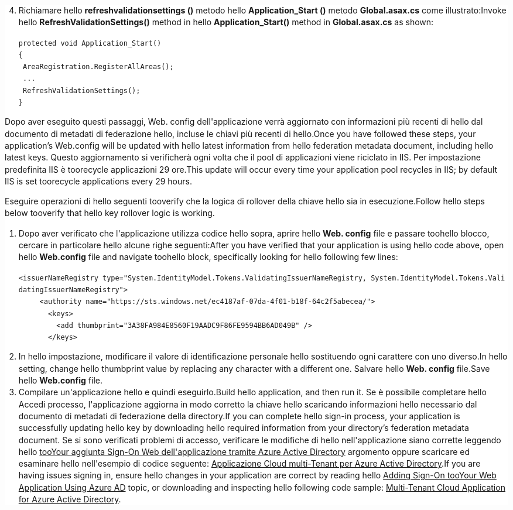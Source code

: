 4. <span data-ttu-id="9c300-200">Richiamare hello **refreshvalidationsettings ()** metodo hello **Application_Start ()** metodo **Global.asax.cs** come illustrato:</span><span class="sxs-lookup"><span data-stu-id="9c300-200">Invoke hello **RefreshValidationSettings()** method in hello **Application_Start()** method in **Global.asax.cs** as shown:</span></span>
   ```
   protected void Application_Start()
   {
    AreaRegistration.RegisterAllAreas();
    ...
    RefreshValidationSettings();
   }
   ```

<span data-ttu-id="9c300-201">Dopo aver eseguito questi passaggi, Web. config dell'applicazione verrà aggiornato con informazioni più recenti di hello dal documento di metadati di federazione hello, incluse le chiavi più recenti di hello.</span><span class="sxs-lookup"><span data-stu-id="9c300-201">Once you have followed these steps, your application’s Web.config will be updated with hello latest information from hello federation metadata document, including hello latest keys.</span></span> <span data-ttu-id="9c300-202">Questo aggiornamento si verificherà ogni volta che il pool di applicazioni viene riciclato in IIS. Per impostazione predefinita IIS è toorecycle applicazioni 29 ore.</span><span class="sxs-lookup"><span data-stu-id="9c300-202">This update will occur every time your application pool recycles in IIS; by default IIS is set toorecycle applications every 29 hours.</span></span>

<span data-ttu-id="9c300-203">Eseguire operazioni di hello seguenti tooverify che la logica di rollover della chiave hello sia in esecuzione.</span><span class="sxs-lookup"><span data-stu-id="9c300-203">Follow hello steps below tooverify that hello key rollover logic is working.</span></span>

1. <span data-ttu-id="9c300-204">Dopo aver verificato che l'applicazione utilizza codice hello sopra, aprire hello **Web. config** file e passare toohello  **<issuerNameRegistry>**  blocco, cercare in particolare hello alcune righe seguenti:</span><span class="sxs-lookup"><span data-stu-id="9c300-204">After you have verified that your application is using hello code above, open hello **Web.config** file and navigate toohello **<issuerNameRegistry>** block, specifically looking for hello following few lines:</span></span>
   ```
   <issuerNameRegistry type="System.IdentityModel.Tokens.ValidatingIssuerNameRegistry, System.IdentityModel.Tokens.ValidatingIssuerNameRegistry">
        <authority name="https://sts.windows.net/ec4187af-07da-4f01-b18f-64c2f5abecea/">
          <keys>
            <add thumbprint="3A38FA984E8560F19AADC9F86FE9594BB6AD049B" />
          </keys>
   ```
2. <span data-ttu-id="9c300-205">In hello  **<add thumbprint=””>**  impostazione, modificare il valore di identificazione personale hello sostituendo ogni carattere con uno diverso.</span><span class="sxs-lookup"><span data-stu-id="9c300-205">In hello **<add thumbprint=””>** setting, change hello thumbprint value by replacing any character with a different one.</span></span> <span data-ttu-id="9c300-206">Salvare hello **Web. config** file.</span><span class="sxs-lookup"><span data-stu-id="9c300-206">Save hello **Web.config** file.</span></span>
3. <span data-ttu-id="9c300-207">Compilare un'applicazione hello e quindi eseguirlo.</span><span class="sxs-lookup"><span data-stu-id="9c300-207">Build hello application, and then run it.</span></span> <span data-ttu-id="9c300-208">Se è possibile completare hello Accedi processo, l'applicazione aggiorna in modo corretto la chiave hello scaricando informazioni hello necessario dal documento di metadati di federazione della directory.</span><span class="sxs-lookup"><span data-stu-id="9c300-208">If you can complete hello sign-in process, your application is successfully updating hello key by downloading hello required information from your directory’s federation metadata document.</span></span> <span data-ttu-id="9c300-209">Se si sono verificati problemi di accesso, verificare le modifiche di hello nell'applicazione siano corrette leggendo hello [tooYour aggiunta Sign-On Web dell'applicazione tramite Azure Active Directory](https://github.com/Azure-Samples/active-directory-dotnet-webapp-openidconnect) argomento oppure scaricare ed esaminare hello nell'esempio di codice seguente: [ Applicazione Cloud multi-Tenant per Azure Active Directory](https://code.msdn.microsoft.com/multi-tenant-cloud-8015b84b).</span><span class="sxs-lookup"><span data-stu-id="9c300-209">If you are having issues signing in, ensure hello changes in your application are correct by reading hello [Adding Sign-On tooYour Web Application Using Azure AD](https://github.com/Azure-Samples/active-directory-dotnet-webapp-openidconnect) topic, or downloading and inspecting hello following code sample: [Multi-Tenant Cloud Application for Azure Active Directory](https://code.msdn.microsoft.com/multi-tenant-cloud-8015b84b).</span></span>